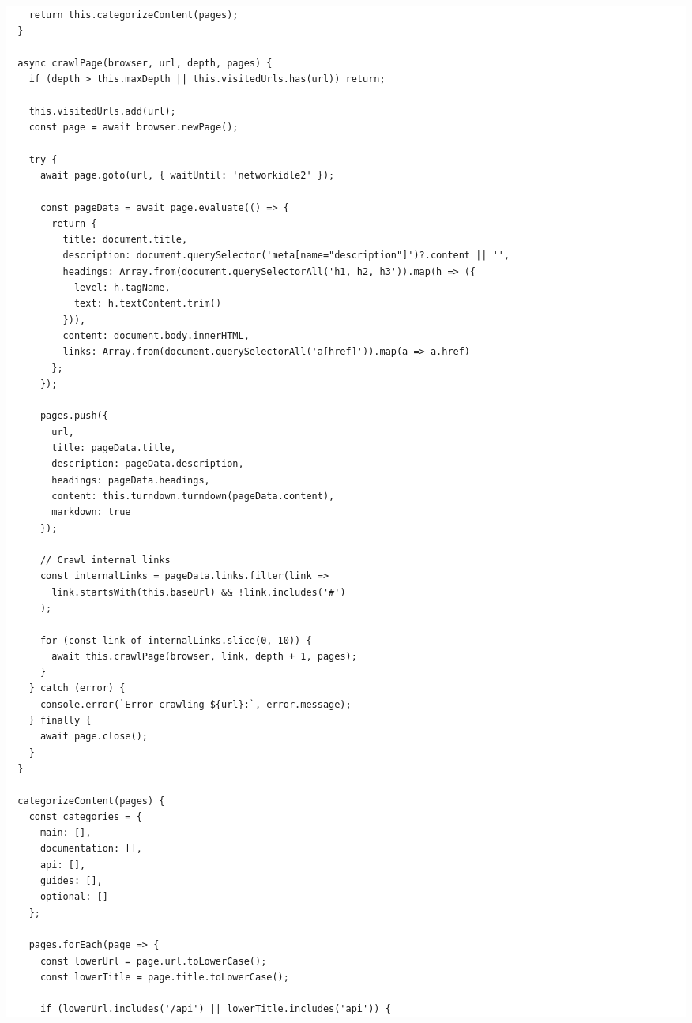 ```
    return this.categorizeContent(pages);
  }

  async crawlPage(browser, url, depth, pages) {
    if (depth > this.maxDepth || this.visitedUrls.has(url)) return;
    
    this.visitedUrls.add(url);
    const page = await browser.newPage();
    
    try {
      await page.goto(url, { waitUntil: 'networkidle2' });
      
      const pageData = await page.evaluate(() => {
        return {
          title: document.title,
          description: document.querySelector('meta[name="description"]')?.content || '',
          headings: Array.from(document.querySelectorAll('h1, h2, h3')).map(h => ({
            level: h.tagName,
            text: h.textContent.trim()
          })),
          content: document.body.innerHTML,
          links: Array.from(document.querySelectorAll('a[href]')).map(a => a.href)
        };
      });
      
      pages.push({
        url,
        title: pageData.title,
        description: pageData.description,
        headings: pageData.headings,
        content: this.turndown.turndown(pageData.content),
        markdown: true
      });
      
      // Crawl internal links
      const internalLinks = pageData.links.filter(link => 
        link.startsWith(this.baseUrl) && !link.includes('#')
      );
      
      for (const link of internalLinks.slice(0, 10)) {
        await this.crawlPage(browser, link, depth + 1, pages);
      }
    } catch (error) {
      console.error(`Error crawling ${url}:`, error.message);
    } finally {
      await page.close();
    }
  }

  categorizeContent(pages) {
    const categories = {
      main: [],
      documentation: [],
      api: [],
      guides: [],
      optional: []
    };

    pages.forEach(page => {
      const lowerUrl = page.url.toLowerCase();
      const lowerTitle = page.title.toLowerCase();
      
      if (lowerUrl.includes('/api') || lowerTitle.includes('api')) {
```